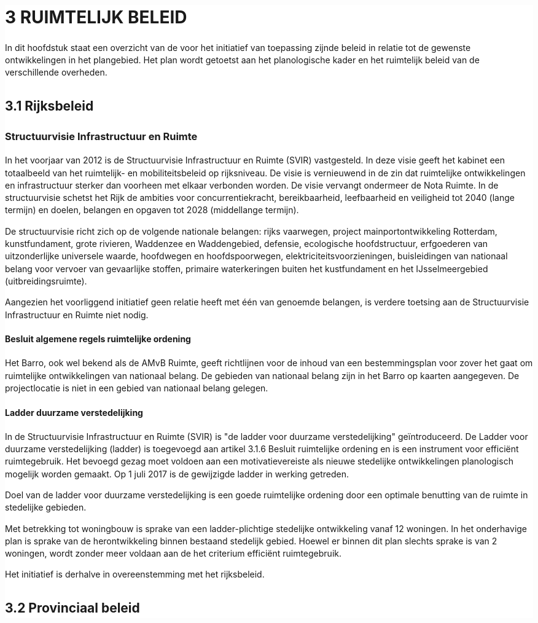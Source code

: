 # 3 RUIMTELIJK BELEID

In dit hoofdstuk staat een overzicht van de voor het initiatief van toepassing zijnde beleid in relatie tot de gewenste ontwikkelingen in het plangebied. Het plan wordt getoetst aan het planologische kader en het ruimtelijk beleid van de verschillende overheden.

## 3.1 Rijksbeleid

### Structuurvisie Infrastructuur en Ruimte

In het voorjaar van 2012 is de Structuurvisie Infrastructuur en Ruimte (SVIR) vastgesteld. In deze visie geeft het kabinet een totaalbeeld van het ruimtelijk- en mobiliteitsbeleid op rijksniveau. De visie is vernieuwend in de zin dat ruimtelijke ontwikkelingen en infrastructuur sterker dan voorheen met elkaar verbonden worden. De visie vervangt ondermeer de Nota Ruimte. In de structuurvisie schetst het Rijk de ambities voor concurrentiekracht, bereikbaarheid, leefbaarheid en veiligheid tot 2040 (lange termijn) en doelen, belangen en opgaven tot 2028 (middellange termijn).

De structuurvisie richt zich op de volgende nationale belangen: rijks vaarwegen, project mainportontwikkeling Rotterdam, kunstfundament, grote rivieren, Waddenzee en Waddengebied, defensie, ecologische hoofdstructuur, erfgoederen van uitzonderlijke universele waarde, hoofdwegen en hoofdspoorwegen, elektriciteitsvoorzieningen, buisleidingen van nationaal belang voor vervoer van gevaarlijke stoffen, primaire waterkeringen buiten het kustfundament en het IJsselmeergebied (uitbreidingsruimte).

Aangezien het voorliggend initiatief geen relatie heeft met één van genoemde belangen, is verdere toetsing aan de Structuurvisie Infrastructuur en Ruimte niet nodig.

#### Besluit algemene regels ruimtelijke ordening

Het Barro, ook wel bekend als de AMvB Ruimte, geeft richtlijnen voor de inhoud van een bestemmingsplan voor zover het gaat om ruimtelijke ontwikkelingen van nationaal belang. De gebieden van nationaal belang zijn in het Barro op kaarten aangegeven. De projectlocatie is niet in een gebied van nationaal belang gelegen.

#### Ladder duurzame verstedelijking

In de Structuurvisie Infrastructuur en Ruimte (SVIR) is "de ladder voor duurzame verstedelijking" geïntroduceerd. De Ladder voor duurzame verstedelijking (ladder) is toegevoegd aan artikel 3.1.6 Besluit ruimtelijke ordening en is een instrument voor efficiënt ruimtegebruik. Het bevoegd gezag moet voldoen aan een motivatievereiste als nieuwe stedelijke ontwikkelingen planologisch mogelijk worden gemaakt. Op 1 juli 2017 is de gewijzigde ladder in werking getreden.

Doel van de ladder voor duurzame verstedelijking is een goede ruimtelijke ordening door een optimale benutting van de ruimte in stedelijke gebieden.

Met betrekking tot woningbouw is sprake van een ladder-plichtige stedelijke ontwikkeling vanaf 12 woningen. In het onderhavige plan is sprake van de herontwikkeling binnen bestaand stedelijk gebied. Hoewel er binnen dit plan slechts sprake is van 2 woningen, wordt zonder meer voldaan aan de het criterium efficiënt ruimtegebruik.

Het initiatief is derhalve in overeenstemming met het rijksbeleid.

## 3.2 Provinciaal beleid
